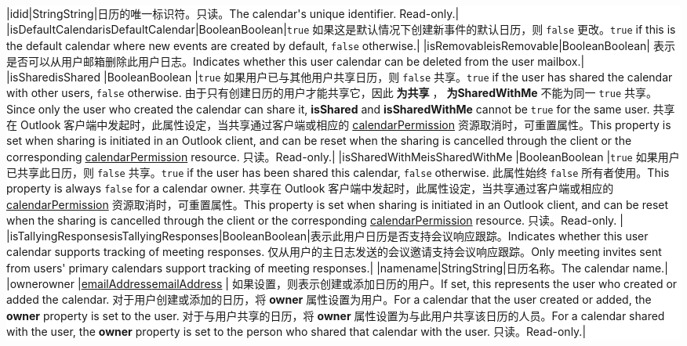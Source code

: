 |<span data-ttu-id="5e15f-209">id</span><span class="sxs-lookup"><span data-stu-id="5e15f-209">id</span></span>|<span data-ttu-id="5e15f-210">String</span><span class="sxs-lookup"><span data-stu-id="5e15f-210">String</span></span>|<span data-ttu-id="5e15f-p117">日历的唯一标识符。只读。</span><span class="sxs-lookup"><span data-stu-id="5e15f-p117">The calendar's unique identifier. Read-only.</span></span>|
|<span data-ttu-id="5e15f-213">isDefaultCalendar</span><span class="sxs-lookup"><span data-stu-id="5e15f-213">isDefaultCalendar</span></span>|<span data-ttu-id="5e15f-214">Boolean</span><span class="sxs-lookup"><span data-stu-id="5e15f-214">Boolean</span></span>|<span data-ttu-id="5e15f-215">`true` 如果这是默认情况下创建新事件的默认日历，则 `false` 更改。</span><span class="sxs-lookup"><span data-stu-id="5e15f-215">`true` if this is the default calendar where new events are created by default, `false` otherwise.</span></span>|
|<span data-ttu-id="5e15f-216">isRemovable</span><span class="sxs-lookup"><span data-stu-id="5e15f-216">isRemovable</span></span>|<span data-ttu-id="5e15f-217">Boolean</span><span class="sxs-lookup"><span data-stu-id="5e15f-217">Boolean</span></span>| <span data-ttu-id="5e15f-218">表示是否可以从用户邮箱删除此用户日志。</span><span class="sxs-lookup"><span data-stu-id="5e15f-218">Indicates whether this user calendar can be deleted from the user mailbox.</span></span>|
|<span data-ttu-id="5e15f-219">isShared</span><span class="sxs-lookup"><span data-stu-id="5e15f-219">isShared</span></span> |<span data-ttu-id="5e15f-220">Boolean</span><span class="sxs-lookup"><span data-stu-id="5e15f-220">Boolean</span></span> |<span data-ttu-id="5e15f-221">`true` 如果用户已与其他用户共享日历，则 `false` 共享。</span><span class="sxs-lookup"><span data-stu-id="5e15f-221">`true` if the user has shared the calendar with other users, `false` otherwise.</span></span> <span data-ttu-id="5e15f-222">由于只有创建日历的用户才能共享它，因此 **为共享** ， **为SharedWithMe** 不能为同一 `true` 共享。</span><span class="sxs-lookup"><span data-stu-id="5e15f-222">Since only the user who created the calendar can share it, **isShared** and **isSharedWithMe** cannot be `true` for the same user.</span></span> <span data-ttu-id="5e15f-223">共享在 Outlook 客户端中发起时，此属性设定，当共享通过客户端或相应的 [calendarPermission](calendarpermission.md) 资源取消时，可重置属性。</span><span class="sxs-lookup"><span data-stu-id="5e15f-223">This property is set when sharing is initiated in an Outlook client, and can be reset when the sharing is cancelled through the client or the corresponding [calendarPermission](calendarpermission.md) resource.</span></span> <span data-ttu-id="5e15f-224">只读。</span><span class="sxs-lookup"><span data-stu-id="5e15f-224">Read-only.</span></span>|
|<span data-ttu-id="5e15f-225">isSharedWithMe</span><span class="sxs-lookup"><span data-stu-id="5e15f-225">isSharedWithMe</span></span> |<span data-ttu-id="5e15f-226">Boolean</span><span class="sxs-lookup"><span data-stu-id="5e15f-226">Boolean</span></span> |<span data-ttu-id="5e15f-227">`true` 如果用户已共享此日历，则 `false` 共享。</span><span class="sxs-lookup"><span data-stu-id="5e15f-227">`true` if the user has been shared this calendar, `false` otherwise.</span></span> <span data-ttu-id="5e15f-228">此属性始终 `false` 所有者使用。</span><span class="sxs-lookup"><span data-stu-id="5e15f-228">This property is always `false` for a calendar owner.</span></span> <span data-ttu-id="5e15f-229">共享在 Outlook 客户端中发起时，此属性设定，当共享通过客户端或相应的 [calendarPermission](calendarpermission.md) 资源取消时，可重置属性。</span><span class="sxs-lookup"><span data-stu-id="5e15f-229">This property is set when sharing is initiated in an Outlook client, and can be reset when the sharing is cancelled through the client or the corresponding [calendarPermission](calendarpermission.md) resource.</span></span> <span data-ttu-id="5e15f-230">只读。</span><span class="sxs-lookup"><span data-stu-id="5e15f-230">Read-only.</span></span> |
|<span data-ttu-id="5e15f-231">isTallyingResponses</span><span class="sxs-lookup"><span data-stu-id="5e15f-231">isTallyingResponses</span></span>|<span data-ttu-id="5e15f-232">Boolean</span><span class="sxs-lookup"><span data-stu-id="5e15f-232">Boolean</span></span>|<span data-ttu-id="5e15f-233">表示此用户日历是否支持会议响应跟踪。</span><span class="sxs-lookup"><span data-stu-id="5e15f-233">Indicates whether this user calendar supports tracking of meeting responses.</span></span> <span data-ttu-id="5e15f-234">仅从用户的主日志发送的会议邀请支持会议响应跟踪。</span><span class="sxs-lookup"><span data-stu-id="5e15f-234">Only meeting invites sent from users' primary calendars support tracking of meeting responses.</span></span>|
|<span data-ttu-id="5e15f-235">name</span><span class="sxs-lookup"><span data-stu-id="5e15f-235">name</span></span>|<span data-ttu-id="5e15f-236">String</span><span class="sxs-lookup"><span data-stu-id="5e15f-236">String</span></span>|<span data-ttu-id="5e15f-237">日历名称。</span><span class="sxs-lookup"><span data-stu-id="5e15f-237">The calendar name.</span></span>|
|<span data-ttu-id="5e15f-238">owner</span><span class="sxs-lookup"><span data-stu-id="5e15f-238">owner</span></span> |[<span data-ttu-id="5e15f-239">emailAddress</span><span class="sxs-lookup"><span data-stu-id="5e15f-239">emailAddress</span></span>](emailaddress.md) | <span data-ttu-id="5e15f-240">如果设置，则表示创建或添加日历的用户。</span><span class="sxs-lookup"><span data-stu-id="5e15f-240">If set, this represents the user who created or added the calendar.</span></span> <span data-ttu-id="5e15f-241">对于用户创建或添加的日历，将 **owner** 属性设置为用户。</span><span class="sxs-lookup"><span data-stu-id="5e15f-241">For a calendar that the user created or added, the **owner** property is set to the user.</span></span> <span data-ttu-id="5e15f-242">对于与用户共享的日历，将 **owner** 属性设置为与此用户共享该日历的人员。</span><span class="sxs-lookup"><span data-stu-id="5e15f-242">For a calendar shared with the user, the **owner** property is set to the person who shared that calendar with the user.</span></span> <span data-ttu-id="5e15f-243">只读。</span><span class="sxs-lookup"><span data-stu-id="5e15f-243">Read-only.</span></span>|
